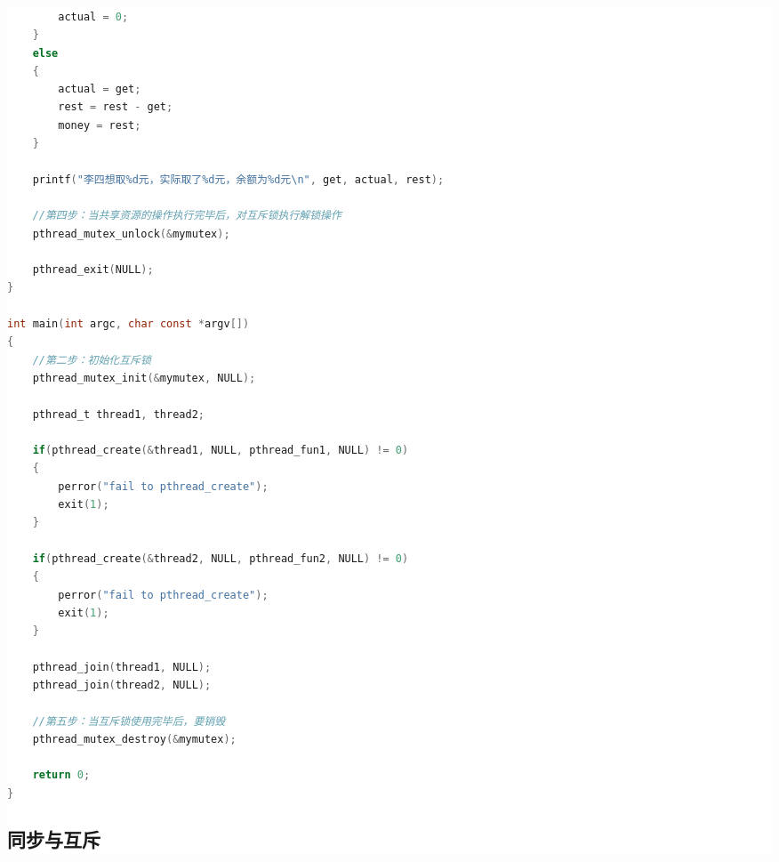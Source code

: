 ```c
        actual = 0;
    }
    else 
    {
        actual = get;
        rest = rest - get;
        money = rest;
    }

    printf("李四想取%d元，实际取了%d元，余额为%d元\n", get, actual, rest);

    //第四步：当共享资源的操作执行完毕后，对互斥锁执行解锁操作
    pthread_mutex_unlock(&mymutex);

    pthread_exit(NULL);
}

int main(int argc, char const *argv[])
{
    //第二步：初始化互斥锁
    pthread_mutex_init(&mymutex, NULL);

    pthread_t thread1, thread2;

    if(pthread_create(&thread1, NULL, pthread_fun1, NULL) != 0)
    {
        perror("fail to pthread_create");
        exit(1);
    }

    if(pthread_create(&thread2, NULL, pthread_fun2, NULL) != 0)
    {
        perror("fail to pthread_create");
        exit(1);
    }

    pthread_join(thread1, NULL);
    pthread_join(thread2, NULL);

    //第五步：当互斥锁使用完毕后，要销毁
    pthread_mutex_destroy(&mymutex);
    
    return 0;
}
```





## 同步与互斥
